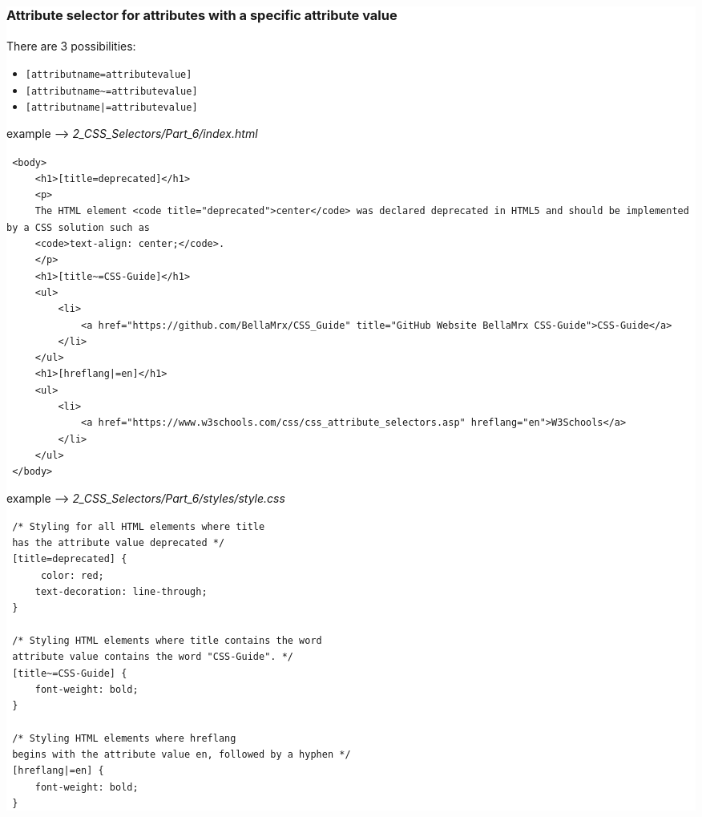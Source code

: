 ### Attribute selector for attributes with a specific attribute value
There are 3 possibilities:
- `[attributname=attributevalue]`
- `[attributname~=attributevalue]`
- `[attributname|=attributevalue]`

 example --> *2_CSS_Selectors/Part_6/index.html*
   ```
    <body>
        <h1>[title=deprecated]</h1>
        <p>
        The HTML element <code title="deprecated">center</code> was declared deprecated in HTML5 and should be implemented by a CSS solution such as
        <code>text-align: center;</code>.
        </p>
        <h1>[title~=CSS-Guide]</h1>
        <ul>
            <li>
                <a href="https://github.com/BellaMrx/CSS_Guide" title="GitHub Website BellaMrx CSS-Guide">CSS-Guide</a>
            </li>
        </ul>
        <h1>[hreflang|=en]</h1>
        <ul>
            <li>
                <a href="https://www.w3schools.com/css/css_attribute_selectors.asp" hreflang="en">W3Schools</a>
            </li>
        </ul>
    </body>
   ```

 example --> *2_CSS_Selectors/Part_6/styles/style.css*
   ```
    /* Styling for all HTML elements where title
    has the attribute value deprecated */
    [title=deprecated] {
         color: red;
        text-decoration: line-through;
    }

    /* Styling HTML elements where title contains the word
    attribute value contains the word "CSS-Guide". */
    [title~=CSS-Guide] { 
        font-weight: bold; 
    }

    /* Styling HTML elements where hreflang
    begins with the attribute value en, followed by a hyphen */
    [hreflang|=en] { 
        font-weight: bold; 
    }
   ```
